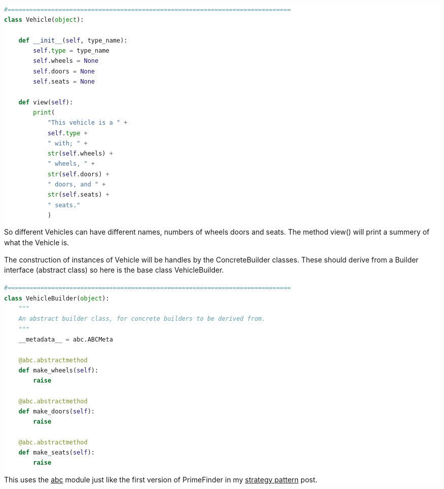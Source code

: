 ```python
#==============================================================================
class Vehicle(object):

    def __init__(self, type_name):
        self.type = type_name
        self.wheels = None
        self.doors = None
        self.seats = None

    def view(self):
        print(
            "This vehicle is a " +
            self.type +
            " with; " +
            str(self.wheels) +
            " wheels, " +
            str(self.doors) +
            " doors, and " +
            str(self.seats) +
            " seats."
            )
```

So different Vehicles can have different names, numbers of wheels doors and seats. The method view() will print a summery of what the Vehicle is.

The construction of instances of Vehicle will be handles by the ConcreteBuilder classes. These should derive from a Builder interface (abstract class) so here is the base class VehicleBuilder.

```python
#==============================================================================
class VehicleBuilder(object):
    """
    An abstract builder class, for concrete builders to be derived from.
    """
    __metadata__ = abc.ABCMeta
    
    @abc.abstractmethod
    def make_wheels(self):
        raise

    @abc.abstractmethod
    def make_doors(self):
        raise

    @abc.abstractmethod
    def make_seats(self):
        raise
```

This uses the <a href="http://docs.python.org/2/library/abc.html" target="_blank">abc</a> module just like the first version of PrimeFinder in my <a href="http://davidcorne.com/2013/01/21/strategy-pattern/" target="_blank">strategy pattern</a> post.
